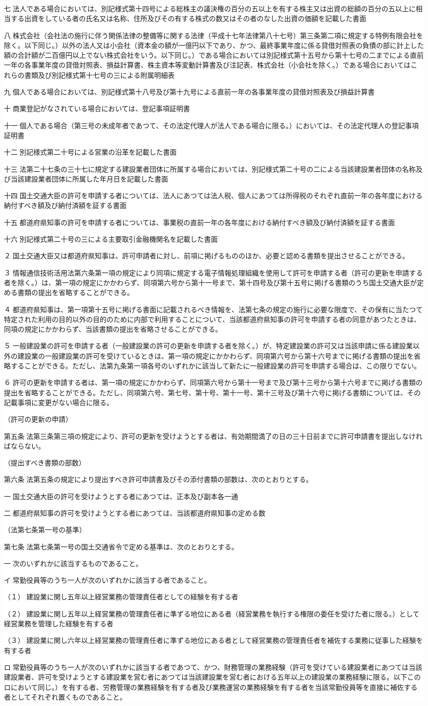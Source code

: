 七 法人である場合においては、別記様式第十四号による総株主の議決権の百分の五以上を有する株主又は出資の総額の百分の五以上に相当する出資をしている者の氏名又は名称、住所及びその有する株式の数又はその者のなした出資の価額を記載した書面

八 株式会社（会社法の施行に伴う関係法律の整備等に関する法律（平成十七年法律第八十七号）第三条第二項に規定する特例有限会社を除く。以下同じ。）以外の法人又は小会社（資本金の額が一億円以下であり、かつ、最終事業年度に係る貸借対照表の負債の部に計上した額の合計額が二百億円以上でない株式会社をいう。以下同じ。）である場合においては別記様式第十五号から第十七号の二までによる直前一年の各事業年度の貸借対照表、損益計算書、株主資本等変動計算書及び注記表、株式会社（小会社を除く。）である場合においてはこれらの書類及び別記様式第十七号の三による附属明細表

九 個人である場合においては、別記様式第十八号及び第十九号による直前一年の各事業年度の貸借対照表及び損益計算書

十 商業登記がなされている場合においては、登記事項証明書

十一 個人である場合（第三号の未成年者であつて、その法定代理人が法人である場合に限る。）においては、その法定代理人の登記事項証明書

十二 別記様式第二十号による営業の沿革を記載した書面

十三 法第二十七条の三十七に規定する建設業者団体に所属する場合においては、別記様式第二十号の二による当該建設業者団体の名称及び当該建設業者団体に所属した年月日を記載した書面

十四 国土交通大臣の許可を申請する者については、法人にあつては法人税、個人にあつては所得税のそれぞれ直前一年の各年度における納付すべき額及び納付済額を証する書面

十五 都道府県知事の許可を申請する者については、事業税の直前一年の各年度における納付すべき額及び納付済額を証する書面

十六 別記様式第二十号の三による主要取引金融機関名を記載した書面

２ 国土交通大臣又は都道府県知事は、許可申請者に対し、前項に掲げるもののほか、必要と認める書類を提出させることができる。

３ 情報通信技術活用法第六条第一項の規定により同項に規定する電子情報処理組織を使用して許可を申請する者（許可の更新を申請する者を除く。）は、第一項の規定にかかわらず、同項第六号から第十一号まで、第十四号及び第十五号に掲げる書類のうち国土交通大臣が定める書類の提出を省略することができる。

４ 都道府県知事は、第一項第十五号に掲げる書面に記載されるべき情報を、法第七条の規定の施行に必要な限度で、その保有に当たつて特定された利用の目的以外の目的のために内部で利用することについて、当該都道府県知事の許可を申請する者の同意があつたときは、同項の規定にかかわらず、当該書類の提出を省略させることができる。

５ 一般建設業の許可を申請する者（一般建設業の許可の更新を申請する者を除く。）が、特定建設業の許可又は当該申請に係る建設業以外の建設業の一般建設業の許可を受けているときは、第一項の規定にかかわらず、同項第六号から第十六号までに掲げる書類の提出を省略することができる。ただし、法第九条第一項各号のいずれかに該当して新たに一般建設業の許可を申請する場合は、この限りでない。

６ 許可の更新を申請する者は、第一項の規定にかかわらず、同項第六号から第十一号まで及び第十三号から第十六号までに掲げる書類の提出を省略することができる。ただし、同項第六号、第七号、第十号、第十一号、第十三号及び第十六号に掲げる書類については、その記載事項に変更がない場合に限る。

（許可の更新の申請）

第五条 法第三条第三項の規定により、許可の更新を受けようとする者は、有効期間満了の日の三十日前までに許可申請書を提出しなければならない。

（提出すべき書類の部数）

第六条 法第五条の規定により提出すべき許可申請書及びその添付書類の部数は、次のとおりとする。

一 国土交通大臣の許可を受けようとする者にあつては、正本及び副本各一通

二 都道府県知事の許可を受けようとする者にあつては、当該都道府県知事の定める数

（法第七条第一号の基準）

第七条 法第七条第一号の国土交通省令で定める基準は、次のとおりとする。

一 次のいずれかに該当するものであること。

イ 常勤役員等のうち一人が次のいずれかに該当する者であること。

（１） 建設業に関し五年以上経営業務の管理責任者としての経験を有する者

（２） 建設業に関し五年以上経営業務の管理責任者に準ずる地位にある者（経営業務を執行する権限の委任を受けた者に限る。）として経営業務を管理した経験を有する者

（３） 建設業に関し六年以上経営業務の管理責任者に準ずる地位にある者として経営業務の管理責任者を補佐する業務に従事した経験を有する者

ロ 常勤役員等のうち一人が次のいずれかに該当する者であつて、かつ、財務管理の業務経験（許可を受けている建設業者にあつては当該建設業者、許可を受けようとする建設業を営む者にあつては当該建設業を営む者における五年以上の建設業の業務経験に限る。以下このロにおいて同じ。）を有する者、労務管理の業務経験を有する者及び業務運営の業務経験を有する者を当該常勤役員等を直接に補佐する者としてそれぞれ置くものであること。
